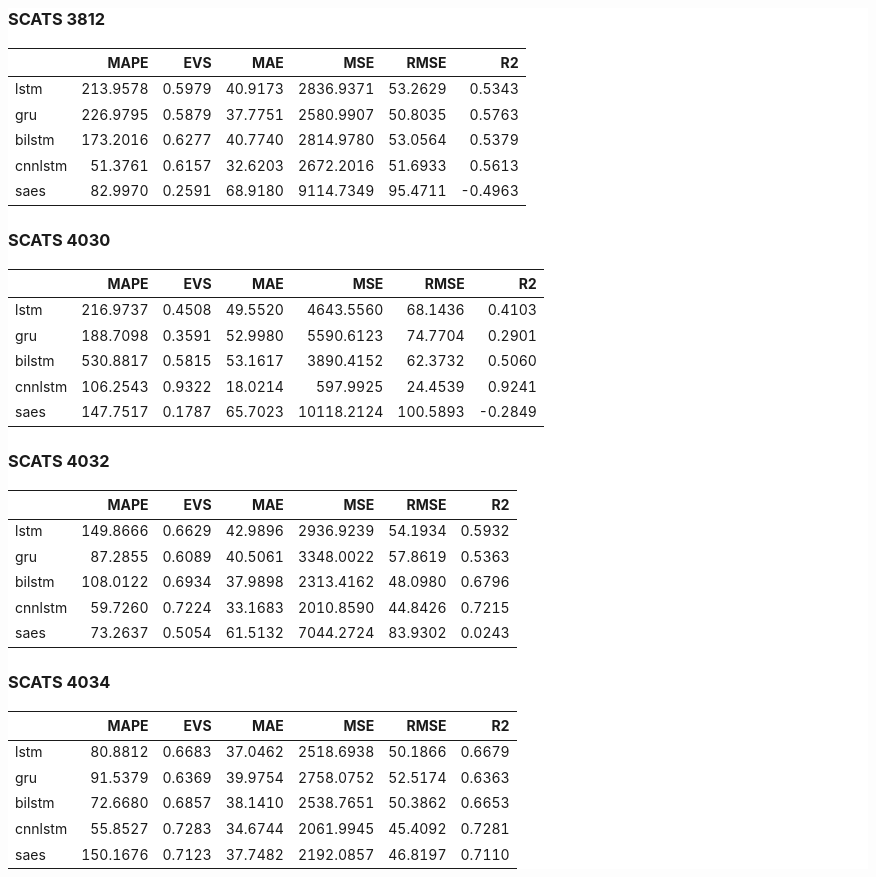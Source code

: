 ### SCATS 3812

|         |     MAPE |    EVS |     MAE |       MSE |    RMSE |      R2 |
|:--------|---------:|-------:|--------:|----------:|--------:|--------:|
| lstm    | 213.9578 | 0.5979 | 40.9173 | 2836.9371 | 53.2629 |  0.5343 |
| gru     | 226.9795 | 0.5879 | 37.7751 | 2580.9907 | 50.8035 |  0.5763 |
| bilstm  | 173.2016 | 0.6277 | 40.7740 | 2814.9780 | 53.0564 |  0.5379 |
| cnnlstm |  51.3761 | 0.6157 | 32.6203 | 2672.2016 | 51.6933 |  0.5613 |
| saes    |  82.9970 | 0.2591 | 68.9180 | 9114.7349 | 95.4711 | -0.4963 |

### SCATS 4030

|         |     MAPE |    EVS |     MAE |        MSE |     RMSE |      R2 |
|:--------|---------:|-------:|--------:|-----------:|---------:|--------:|
| lstm    | 216.9737 | 0.4508 | 49.5520 |  4643.5560 |  68.1436 |  0.4103 |
| gru     | 188.7098 | 0.3591 | 52.9980 |  5590.6123 |  74.7704 |  0.2901 |
| bilstm  | 530.8817 | 0.5815 | 53.1617 |  3890.4152 |  62.3732 |  0.5060 |
| cnnlstm | 106.2543 | 0.9322 | 18.0214 |   597.9925 |  24.4539 |  0.9241 |
| saes    | 147.7517 | 0.1787 | 65.7023 | 10118.2124 | 100.5893 | -0.2849 |

### SCATS 4032

|         |     MAPE |    EVS |     MAE |       MSE |    RMSE |     R2 |
|:--------|---------:|-------:|--------:|----------:|--------:|-------:|
| lstm    | 149.8666 | 0.6629 | 42.9896 | 2936.9239 | 54.1934 | 0.5932 |
| gru     |  87.2855 | 0.6089 | 40.5061 | 3348.0022 | 57.8619 | 0.5363 |
| bilstm  | 108.0122 | 0.6934 | 37.9898 | 2313.4162 | 48.0980 | 0.6796 |
| cnnlstm |  59.7260 | 0.7224 | 33.1683 | 2010.8590 | 44.8426 | 0.7215 |
| saes    |  73.2637 | 0.5054 | 61.5132 | 7044.2724 | 83.9302 | 0.0243 |

### SCATS 4034

|         |     MAPE |    EVS |     MAE |       MSE |    RMSE |     R2 |
|:--------|---------:|-------:|--------:|----------:|--------:|-------:|
| lstm    |  80.8812 | 0.6683 | 37.0462 | 2518.6938 | 50.1866 | 0.6679 |
| gru     |  91.5379 | 0.6369 | 39.9754 | 2758.0752 | 52.5174 | 0.6363 |
| bilstm  |  72.6680 | 0.6857 | 38.1410 | 2538.7651 | 50.3862 | 0.6653 |
| cnnlstm |  55.8527 | 0.7283 | 34.6744 | 2061.9945 | 45.4092 | 0.7281 |
| saes    | 150.1676 | 0.7123 | 37.7482 | 2192.0857 | 46.8197 | 0.7110 |
